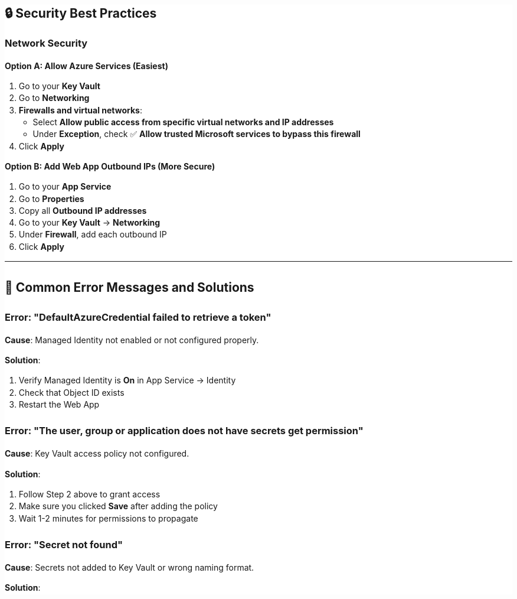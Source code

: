 
## 🔒 Security Best Practices

### Network Security

**Option A: Allow Azure Services (Easiest)**

1. Go to your **Key Vault**
2. Go to **Networking**
3. **Firewalls and virtual networks**:
   - Select **Allow public access from specific virtual networks and IP addresses**
   - Under **Exception**, check ✅ **Allow trusted Microsoft services to bypass this firewall**
4. Click **Apply**

**Option B: Add Web App Outbound IPs (More Secure)**

1. Go to your **App Service**
2. Go to **Properties**
3. Copy all **Outbound IP addresses**
4. Go to your **Key Vault** → **Networking**
5. Under **Firewall**, add each outbound IP
6. Click **Apply**

---

## 🐛 Common Error Messages and Solutions

### Error: "DefaultAzureCredential failed to retrieve a token"

**Cause**: Managed Identity not enabled or not configured properly.

**Solution**:

1. Verify Managed Identity is **On** in App Service → Identity
2. Check that Object ID exists
3. Restart the Web App

### Error: "The user, group or application does not have secrets get permission"

**Cause**: Key Vault access policy not configured.

**Solution**:

1. Follow Step 2 above to grant access
2. Make sure you clicked **Save** after adding the policy
3. Wait 1-2 minutes for permissions to propagate

### Error: "Secret not found"

**Cause**: Secrets not added to Key Vault or wrong naming format.

**Solution**:
